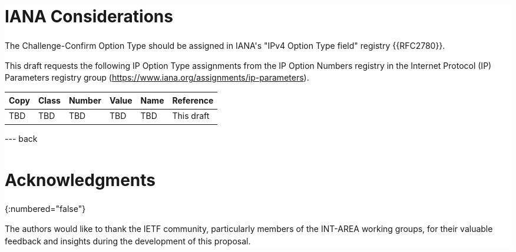 # IANA Considerations

The Challenge-Confirm Option Type should be assigned in IANA's "IPv4 Option Type field" registry {{RFC2780}}.

This draft requests the following IP Option Type assignments from the IP Option Numbers registry in the Internet Protocol (IP) Parameters registry group (https://www.iana.org/assignments/ip-parameters).

| Copy  | Class | Number | Value | Name        | Reference    |
| ----- | ----- | ------ | ----- | ----------- | ------------ |
| TBD   | TBD   | TBD    | TBD   |  TBD        | This draft   | 



--- back

# Acknowledgments
{:numbered="false"}

The authors would like to thank the IETF community, particularly members of the INT-AREA working groups, for their valuable feedback and insights during the development of this proposal.
